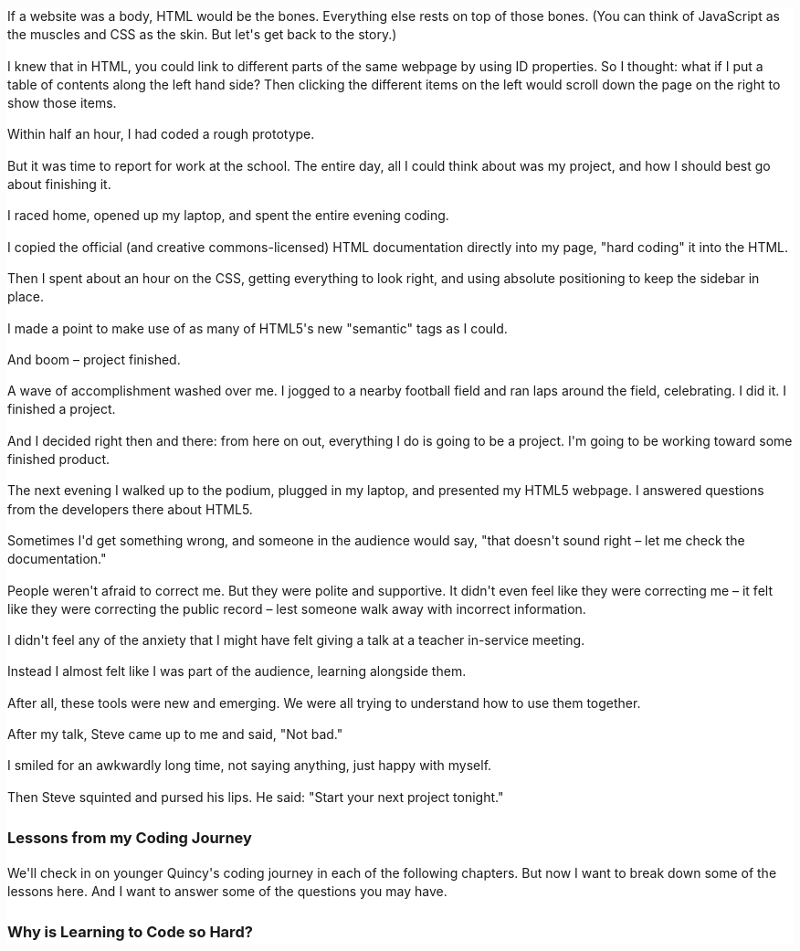 If a website was a body, HTML would be the bones. Everything else rests on top of those bones. (You can think of JavaScript as the muscles and CSS as the skin. But let's get back to the story.)

I knew that in HTML, you could link to different parts of the same webpage by using ID properties. So I thought: what if I put a table of contents along the left hand side? Then clicking the different items on the left would scroll down the page on the right to show those items.

Within half an hour, I had coded a rough prototype.

But it was time to report for work at the school. The entire day, all I could think about was my project, and how I should best go about finishing it.

I raced home, opened up my laptop, and spent the entire evening coding.

I copied the official (and creative commons-licensed) HTML documentation directly into my page, "hard coding" it into the HTML.

Then I spent about an hour on the CSS, getting everything to look right, and using absolute positioning to keep the sidebar in place.

I made a point to make use of as many of HTML5's new "semantic" tags as I could.

And boom – project finished.

A wave of accomplishment washed over me. I jogged to a nearby football field and ran laps around the field, celebrating. I did it. I finished a project.

And I decided right then and there: from here on out, everything I do is going to be a project. I'm going to be working toward some finished product.

The next evening I walked up to the podium, plugged in my laptop, and presented my HTML5 webpage. I answered questions from the developers there about HTML5.

Sometimes I'd get something wrong, and someone in the audience would say, "that doesn't sound right – let me check the documentation."

People weren't afraid to correct me. But they were polite and supportive. It didn't even feel like they were correcting me – it felt like they were correcting the public record – lest someone walk away with incorrect information.

I didn't feel any of the anxiety that I might have felt giving a talk at a teacher in-service meeting.

Instead I almost felt like I was part of the audience, learning alongside them.

After all, these tools were new and emerging. We were all trying to understand how to use them together.

After my talk, Steve came up to me and said, "Not bad."

I smiled for an awkwardly long time, not saying anything, just happy with myself.

Then Steve squinted and pursed his lips. He said: "Start your next project tonight."

### Lessons from my Coding Journey

We'll check in on younger Quincy's coding journey in each of the following chapters. But now I want to break down some of the lessons here. And I want to answer some of the questions you may have.

### Why is Learning to Code so Hard?
